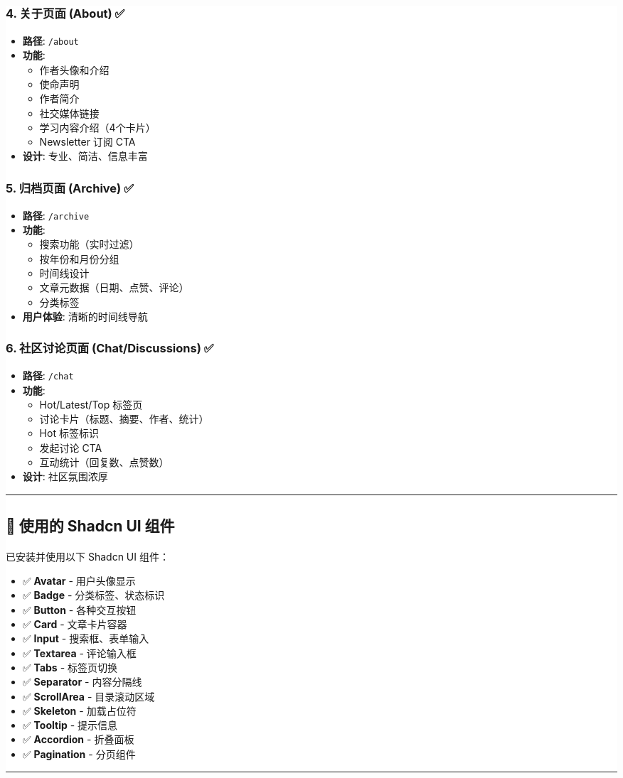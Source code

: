 ### 4. **关于页面 (About)** ✅
- **路径**: `/about`
- **功能**:
  - 作者头像和介绍
  - 使命声明
  - 作者简介
  - 社交媒体链接
  - 学习内容介绍（4个卡片）
  - Newsletter 订阅 CTA
- **设计**: 专业、简洁、信息丰富

### 5. **归档页面 (Archive)** ✅
- **路径**: `/archive`
- **功能**:
  - 搜索功能（实时过滤）
  - 按年份和月份分组
  - 时间线设计
  - 文章元数据（日期、点赞、评论）
  - 分类标签
- **用户体验**: 清晰的时间线导航

### 6. **社区讨论页面 (Chat/Discussions)** ✅
- **路径**: `/chat`
- **功能**:
  - Hot/Latest/Top 标签页
  - 讨论卡片（标题、摘要、作者、统计）
  - Hot 标签标识
  - 发起讨论 CTA
  - 互动统计（回复数、点赞数）
- **设计**: 社区氛围浓厚

---

## 🎨 使用的 Shadcn UI 组件

已安装并使用以下 Shadcn UI 组件：

- ✅ **Avatar** - 用户头像显示
- ✅ **Badge** - 分类标签、状态标识
- ✅ **Button** - 各种交互按钮
- ✅ **Card** - 文章卡片容器
- ✅ **Input** - 搜索框、表单输入
- ✅ **Textarea** - 评论输入框
- ✅ **Tabs** - 标签页切换
- ✅ **Separator** - 内容分隔线
- ✅ **ScrollArea** - 目录滚动区域
- ✅ **Skeleton** - 加载占位符
- ✅ **Tooltip** - 提示信息
- ✅ **Accordion** - 折叠面板
- ✅ **Pagination** - 分页组件

---